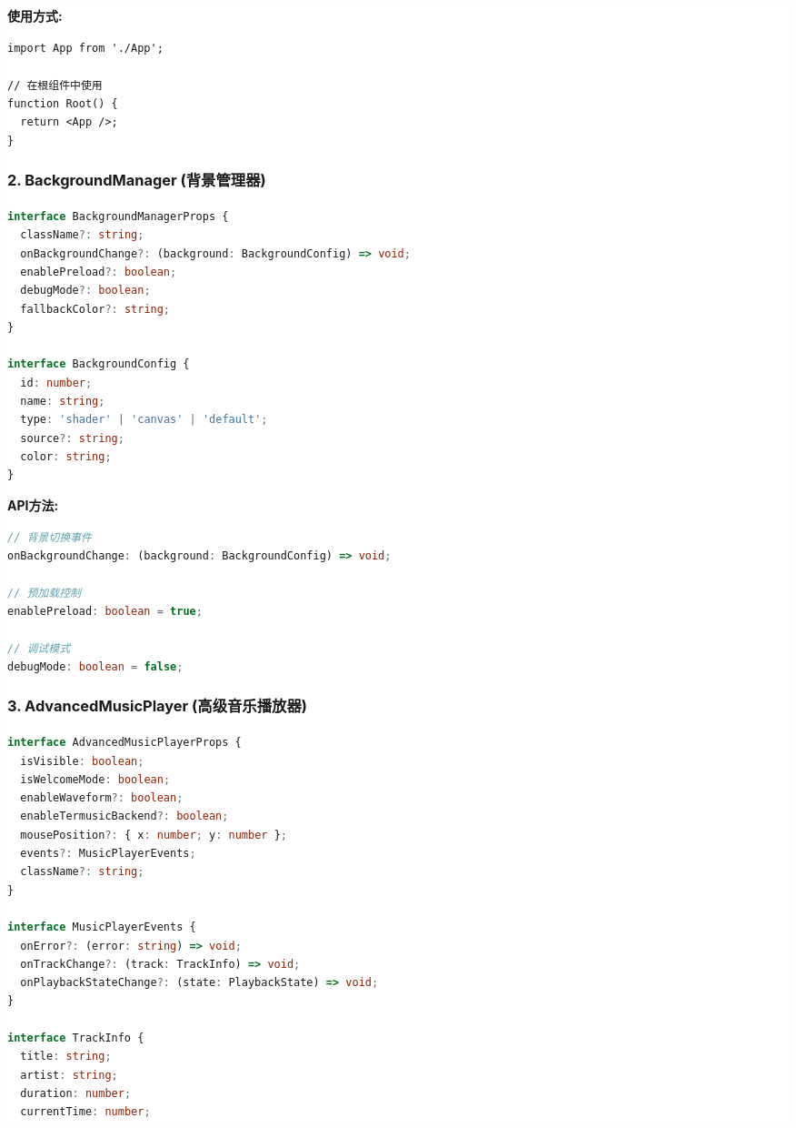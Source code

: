 **使用方式:**
```tsx
import App from './App';

// 在根组件中使用
function Root() {
  return <App />;
}
```

### 2. BackgroundManager (背景管理器)

```typescript
interface BackgroundManagerProps {
  className?: string;
  onBackgroundChange?: (background: BackgroundConfig) => void;
  enablePreload?: boolean;
  debugMode?: boolean;
  fallbackColor?: string;
}

interface BackgroundConfig {
  id: number;
  name: string;
  type: 'shader' | 'canvas' | 'default';
  source?: string;
  color: string;
}
```

**API方法:**
```typescript
// 背景切换事件
onBackgroundChange: (background: BackgroundConfig) => void;

// 预加载控制
enablePreload: boolean = true;

// 调试模式
debugMode: boolean = false;
```

### 3. AdvancedMusicPlayer (高级音乐播放器)

```typescript
interface AdvancedMusicPlayerProps {
  isVisible: boolean;
  isWelcomeMode: boolean;
  enableWaveform?: boolean;
  enableTermusicBackend?: boolean;
  mousePosition?: { x: number; y: number };
  events?: MusicPlayerEvents;
  className?: string;
}

interface MusicPlayerEvents {
  onError?: (error: string) => void;
  onTrackChange?: (track: TrackInfo) => void;
  onPlaybackStateChange?: (state: PlaybackState) => void;
}

interface TrackInfo {
  title: string;
  artist: string;
  duration: number;
  currentTime: number;
```